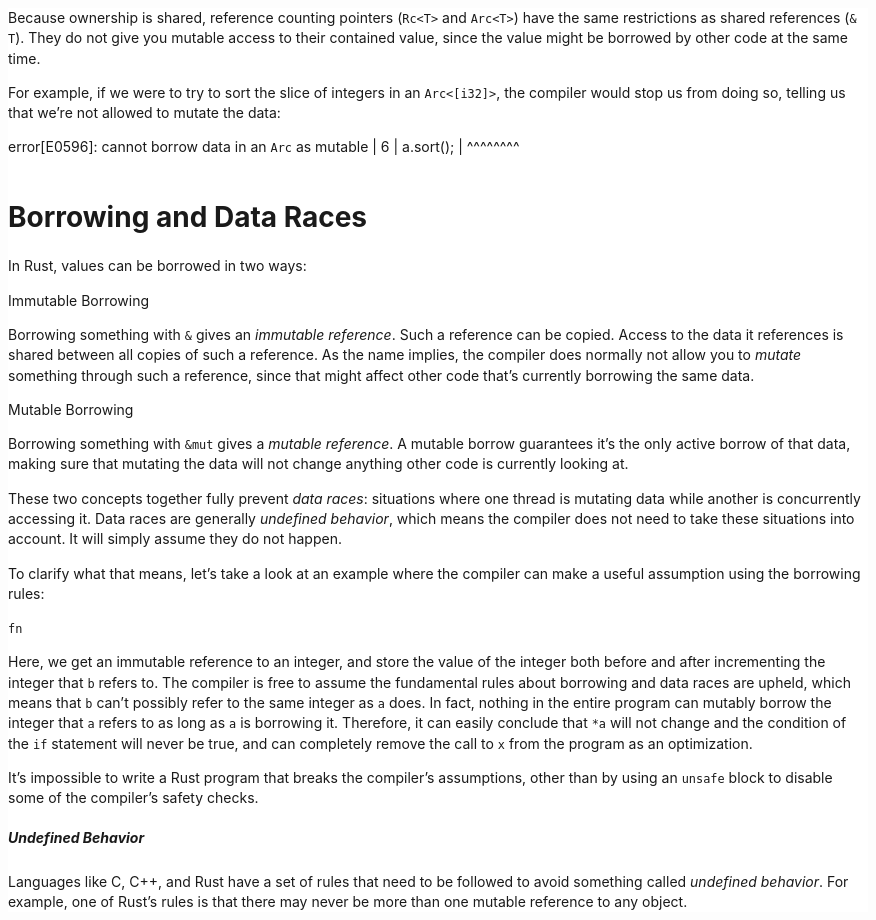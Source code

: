 Because ownership is shared, reference counting pointers (`Rc<T>` and `Arc<T>`) have the same restrictions as shared references (`&T`). They do not give you mutable access to their contained value, since the value might be borrowed by other code at the same time.

For example, if we were to try to sort the slice of integers in an `Arc<[i32]>`, the compiler would stop us from doing so, telling us that we’re not allowed to mutate the data:

error[E0596]: cannot borrow data in an `Arc` as mutable
  |
6 |     a.sort();
  |     ^^^^^^^^

# Borrowing and Data Races

In Rust, values can be borrowed in two ways:

Immutable Borrowing

Borrowing something with `&` gives an _immutable reference_. Such a reference can be copied. Access to the data it references is shared between all copies of such a reference. As the name implies, the compiler does normally not allow you to _mutate_ something through such a reference, since that might affect other code that’s currently borrowing the same data.

Mutable Borrowing

Borrowing something with `&mut` gives a _mutable reference_. A mutable borrow guarantees it’s the only active borrow of that data, making sure that mutating the data will not change anything other code is currently looking at.

These two concepts together fully prevent _data races_: situations where one thread is mutating data while another is concurrently accessing it. Data races are generally _undefined behavior_, which means the compiler does not need to take these situations into account. It will simply assume they do not happen.

To clarify what that means, let’s take a look at an example where the compiler can make a useful assumption using the borrowing rules:

```
fn
```

Here, we get an immutable reference to an integer, and store the value of the integer both before and after incrementing the integer that `b` refers to. The compiler is free to assume the fundamental rules about borrowing and data races are upheld, which means that `b` can’t possibly refer to the same integer as `a` does. In fact, nothing in the entire program can mutably borrow the integer that `a` refers to as long as `a` is borrowing it. Therefore, it can easily conclude that `*a` will not change and the condition of the `if` statement will never be true, and can completely remove the call to `x` from the program as an optimization.

It’s impossible to write a Rust program that breaks the compiler’s assumptions, other than by using an `unsafe` block to disable some of the compiler’s safety checks.

##### Undefined Behavior

Languages like C, C++, and Rust have a set of rules that need to be followed to avoid something called _undefined behavior_. For example, one of Rust’s rules is that there may never be more than one mutable reference to any object.
